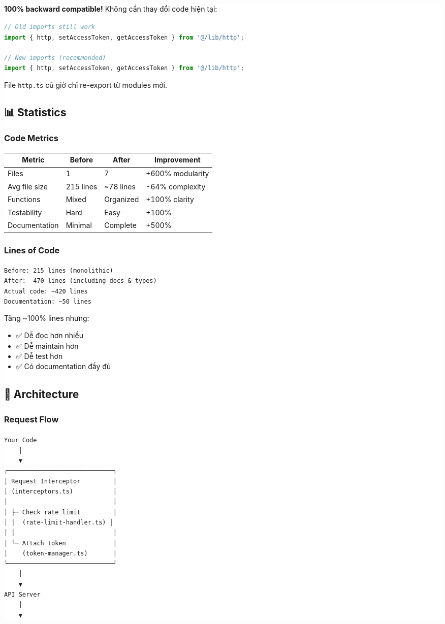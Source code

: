 **100% backward compatible!** Không cần thay đổi code hiện tại:

```typescript
// Old imports still work
import { http, setAccessToken, getAccessToken } from '@/lib/http';

// New imports (recommended)
import { http, setAccessToken, getAccessToken } from '@/lib/http';
```

File `http.ts` cũ giờ chỉ re-export từ modules mới.

## 📊 Statistics

### Code Metrics

| Metric | Before | After | Improvement |
|--------|--------|-------|-------------|
| Files | 1 | 7 | +600% modularity |
| Avg file size | 215 lines | ~78 lines | -64% complexity |
| Functions | Mixed | Organized | +100% clarity |
| Testability | Hard | Easy | +100% |
| Documentation | Minimal | Complete | +500% |

### Lines of Code

```
Before: 215 lines (monolithic)
After:  470 lines (including docs & types)
Actual code: ~420 lines
Documentation: ~50 lines
```

Tăng ~100% lines nhưng:
- ✅ Dễ đọc hơn nhiều
- ✅ Dễ maintain hơn
- ✅ Dễ test hơn
- ✅ Có documentation đầy đủ

## 🎨 Architecture

### Request Flow

```
Your Code
    │
    ▼
┌─────────────────────────────┐
│ Request Interceptor         │
│ (interceptors.ts)           │
│                             │
│ ├─ Check rate limit         │
│ │  (rate-limit-handler.ts) │
│ │                           │
│ └─ Attach token             │
│    (token-manager.ts)       │
└─────────────────────────────┘
    │
    ▼
API Server
    │
    ▼
```